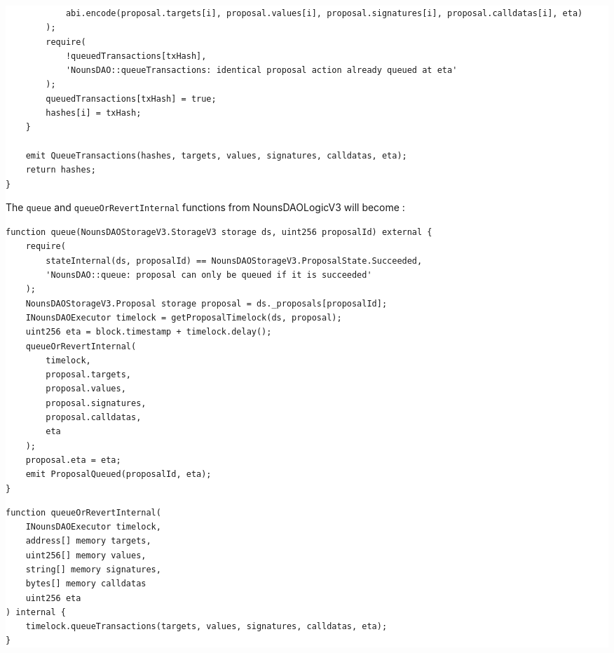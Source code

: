 ```solidity
            abi.encode(proposal.targets[i], proposal.values[i], proposal.signatures[i], proposal.calldatas[i], eta)
        );
        require(
            !queuedTransactions[txHash],
            'NounsDAO::queueTransactions: identical proposal action already queued at eta'
        );
        queuedTransactions[txHash] = true;
        hashes[i] = txHash;
    }

    emit QueueTransactions(hashes, targets, values, signatures, calldatas, eta);
    return hashes;
}
```

The `queue` and `queueOrRevertInternal` functions from NounsDAOLogicV3 will become : 

```solidity
function queue(NounsDAOStorageV3.StorageV3 storage ds, uint256 proposalId) external {
    require(
        stateInternal(ds, proposalId) == NounsDAOStorageV3.ProposalState.Succeeded,
        'NounsDAO::queue: proposal can only be queued if it is succeeded'
    );
    NounsDAOStorageV3.Proposal storage proposal = ds._proposals[proposalId];
    INounsDAOExecutor timelock = getProposalTimelock(ds, proposal);
    uint256 eta = block.timestamp + timelock.delay();
    queueOrRevertInternal(
        timelock,
        proposal.targets,
        proposal.values,
        proposal.signatures,
        proposal.calldatas,
        eta
    );
    proposal.eta = eta;
    emit ProposalQueued(proposalId, eta);
}
```

```solidity
function queueOrRevertInternal(
    INounsDAOExecutor timelock,
    address[] memory targets,
    uint256[] memory values,
    string[] memory signatures,
    bytes[] memory calldatas
    uint256 eta
) internal {
    timelock.queueTransactions(targets, values, signatures, calldatas, eta);
}
```
